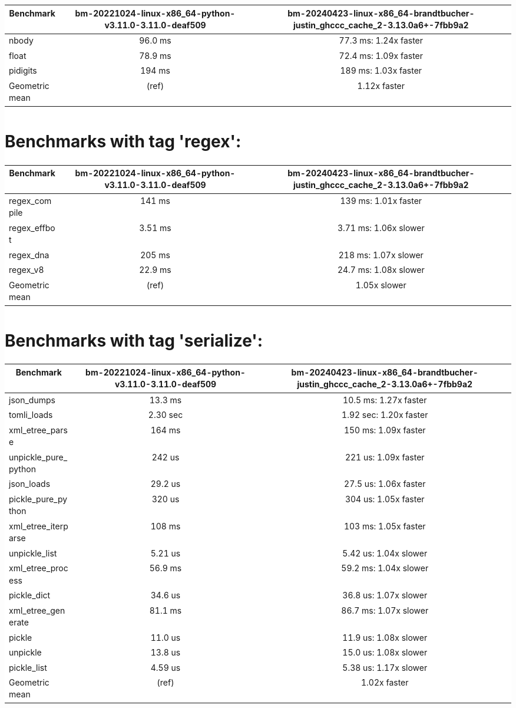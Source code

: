 | Benchmark      | bm-20221024-linux-x86_64-python-v3.11.0-3.11.0-deaf509 | bm-20240423-linux-x86_64-brandtbucher-justin_ghccc_cache_2-3.13.0a6+-7fbb9a2 |
|----------------|:------------------------------------------------------:|:----------------------------------------------------------------------------:|
| nbody          | 96.0 ms                                                | 77.3 ms: 1.24x faster                                                        |
| float          | 78.9 ms                                                | 72.4 ms: 1.09x faster                                                        |
| pidigits       | 194 ms                                                 | 189 ms: 1.03x faster                                                         |
| Geometric mean | (ref)                                                  | 1.12x faster                                                                 |

Benchmarks with tag 'regex':
============================

| Benchmark      | bm-20221024-linux-x86_64-python-v3.11.0-3.11.0-deaf509 | bm-20240423-linux-x86_64-brandtbucher-justin_ghccc_cache_2-3.13.0a6+-7fbb9a2 |
|----------------|:------------------------------------------------------:|:----------------------------------------------------------------------------:|
| regex_compile  | 141 ms                                                 | 139 ms: 1.01x faster                                                         |
| regex_effbot   | 3.51 ms                                                | 3.71 ms: 1.06x slower                                                        |
| regex_dna      | 205 ms                                                 | 218 ms: 1.07x slower                                                         |
| regex_v8       | 22.9 ms                                                | 24.7 ms: 1.08x slower                                                        |
| Geometric mean | (ref)                                                  | 1.05x slower                                                                 |

Benchmarks with tag 'serialize':
================================

| Benchmark            | bm-20221024-linux-x86_64-python-v3.11.0-3.11.0-deaf509 | bm-20240423-linux-x86_64-brandtbucher-justin_ghccc_cache_2-3.13.0a6+-7fbb9a2 |
|----------------------|:------------------------------------------------------:|:----------------------------------------------------------------------------:|
| json_dumps           | 13.3 ms                                                | 10.5 ms: 1.27x faster                                                        |
| tomli_loads          | 2.30 sec                                               | 1.92 sec: 1.20x faster                                                       |
| xml_etree_parse      | 164 ms                                                 | 150 ms: 1.09x faster                                                         |
| unpickle_pure_python | 242 us                                                 | 221 us: 1.09x faster                                                         |
| json_loads           | 29.2 us                                                | 27.5 us: 1.06x faster                                                        |
| pickle_pure_python   | 320 us                                                 | 304 us: 1.05x faster                                                         |
| xml_etree_iterparse  | 108 ms                                                 | 103 ms: 1.05x faster                                                         |
| unpickle_list        | 5.21 us                                                | 5.42 us: 1.04x slower                                                        |
| xml_etree_process    | 56.9 ms                                                | 59.2 ms: 1.04x slower                                                        |
| pickle_dict          | 34.6 us                                                | 36.8 us: 1.07x slower                                                        |
| xml_etree_generate   | 81.1 ms                                                | 86.7 ms: 1.07x slower                                                        |
| pickle               | 11.0 us                                                | 11.9 us: 1.08x slower                                                        |
| unpickle             | 13.8 us                                                | 15.0 us: 1.08x slower                                                        |
| pickle_list          | 4.59 us                                                | 5.38 us: 1.17x slower                                                        |
| Geometric mean       | (ref)                                                  | 1.02x faster                                                                 |
